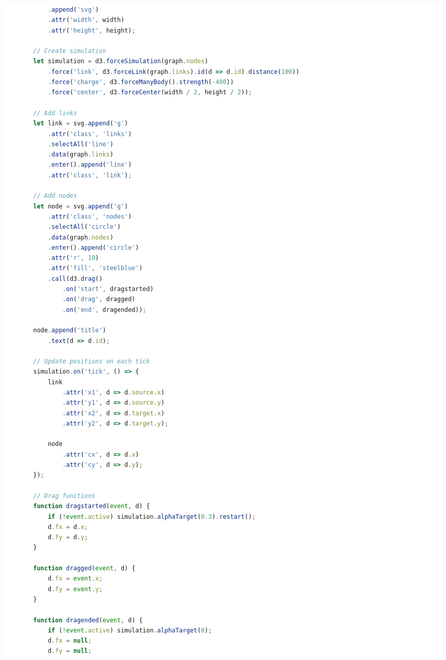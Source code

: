 ```javascript
            .append('svg')
            .attr('width', width)
            .attr('height', height);

        // Create simulation
        let simulation = d3.forceSimulation(graph.nodes)
            .force('link', d3.forceLink(graph.links).id(d => d.id).distance(100))
            .force('charge', d3.forceManyBody().strength(-400))
            .force('center', d3.forceCenter(width / 2, height / 2));

        // Add links
        let link = svg.append('g')
            .attr('class', 'links')
            .selectAll('line')
            .data(graph.links)
            .enter().append('line')
            .attr('class', 'link');

        // Add nodes
        let node = svg.append('g')
            .attr('class', 'nodes')
            .selectAll('circle')
            .data(graph.nodes)
            .enter().append('circle')
            .attr('r', 10)
            .attr('fill', 'steelblue')
            .call(d3.drag()
                .on('start', dragstarted)
                .on('drag', dragged)
                .on('end', dragended));

        node.append('title')
            .text(d => d.id);

        // Update positions on each tick
        simulation.on('tick', () => {
            link
                .attr('x1', d => d.source.x)
                .attr('y1', d => d.source.y)
                .attr('x2', d => d.target.x)
                .attr('y2', d => d.target.y);

            node
                .attr('cx', d => d.x)
                .attr('cy', d => d.y);
        });

        // Drag functions
        function dragstarted(event, d) {
            if (!event.active) simulation.alphaTarget(0.3).restart();
            d.fx = d.x;
            d.fy = d.y;
        }

        function dragged(event, d) {
            d.fx = event.x;
            d.fy = event.y;
        }

        function dragended(event, d) {
            if (!event.active) simulation.alphaTarget(0);
            d.fx = null;
            d.fy = null;
```